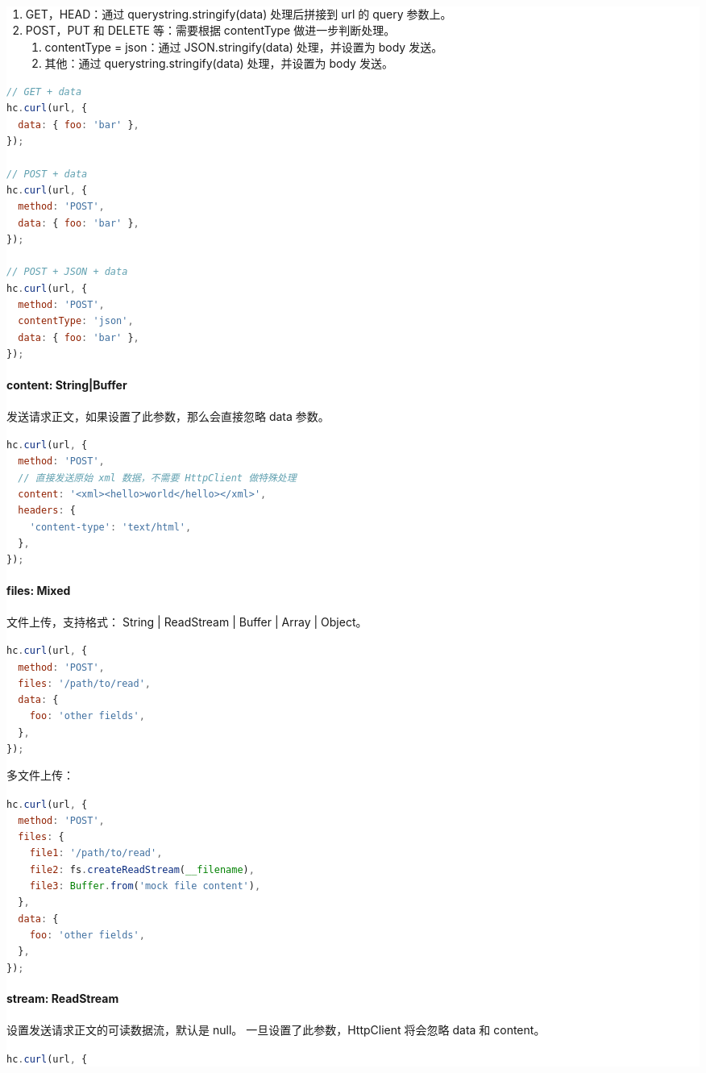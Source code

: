    1. GET，HEAD：通过 querystring.stringify(data) 处理后拼接到 url 的 query 参数上。
   2. POST，PUT 和 DELETE 等：需要根据 contentType 做进一步判断处理。
      1. contentType = json：通过 JSON.stringify(data) 处理，并设置为 body 发送。
      2. 其他：通过 querystring.stringify(data) 处理，并设置为 body 发送。
```javascript
// GET + data
hc.curl(url, {
  data: { foo: 'bar' },
});

// POST + data
hc.curl(url, {
  method: 'POST',
  data: { foo: 'bar' },
});

// POST + JSON + data
hc.curl(url, {
  method: 'POST',
  contentType: 'json',
  data: { foo: 'bar' },
});
```
####  content: String|Buffer
发送请求正文，如果设置了此参数，那么会直接忽略 data 参数。
```javascript
hc.curl(url, {
  method: 'POST',
  // 直接发送原始 xml 数据，不需要 HttpClient 做特殊处理
  content: '<xml><hello>world</hello></xml>',
  headers: {
    'content-type': 'text/html',
  },
});
```
####  files: Mixed
文件上传，支持格式： String | ReadStream | Buffer | Array | Object。
```javascript
hc.curl(url, {
  method: 'POST',
  files: '/path/to/read',
  data: {
    foo: 'other fields',
  },
});
```
多文件上传：
```javascript
hc.curl(url, {
  method: 'POST',
  files: {
    file1: '/path/to/read',
    file2: fs.createReadStream(__filename),
    file3: Buffer.from('mock file content'),
  },
  data: {
    foo: 'other fields',
  },
});
```
####  stream: ReadStream
设置发送请求正文的可读数据流，默认是 null。 一旦设置了此参数，HttpClient 将会忽略 data 和 content。
```javascript
hc.curl(url, {
```